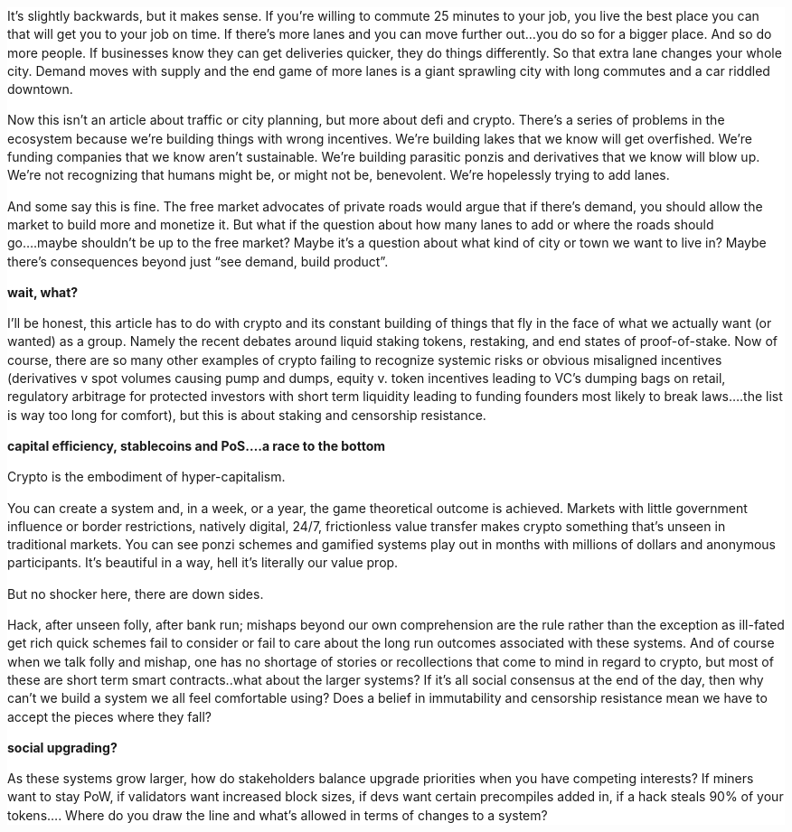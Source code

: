 It’s slightly backwards, but it makes sense. If you’re willing to commute 25 minutes to your job, you live the best place you can that will get you to your job on time. If there’s more lanes and you can move further out…you do so for a bigger place. And so do more people. If businesses know they can get deliveries quicker, they do things differently. So that extra lane changes your whole city. Demand moves with supply and the end game of more lanes is a giant sprawling city with long commutes and a car riddled downtown.

Now this isn’t an article about traffic or city planning, but more about defi and crypto. There’s a series of problems in the ecosystem because we’re building things with wrong incentives. We’re building lakes that we know will get overfished. We’re funding companies that we know aren’t sustainable. We’re building parasitic ponzis and derivatives that we know will blow up. We’re not recognizing that humans might be, or might not be, benevolent. We’re hopelessly trying to add lanes.

And some say this is fine. The free market advocates of private roads would argue that if there’s demand, you should allow the market to build more and monetize it. But what if the question about how many lanes to add or where the roads should go….maybe shouldn’t be up to the free market? Maybe it’s a question about what kind of city or town we want to live in? Maybe there’s consequences beyond just “see demand, build product”.

<b>wait, what?</b>

I’ll be honest, this article has to do with crypto and its constant building of things that fly in the face of what we actually want (or wanted) as a group. Namely the recent debates around liquid staking tokens, restaking, and end states of proof-of-stake. Now of course, there are so many other examples of crypto failing to recognize systemic risks or obvious misaligned incentives (derivatives v spot volumes causing pump and dumps, equity v. token incentives leading to VC’s dumping bags on retail, regulatory arbitrage for protected investors with short term liquidity leading to funding founders most likely to break laws….the list is way too long for comfort), but this is about staking and censorship resistance.

<b>capital efficiency, stablecoins and PoS….a race to the bottom</b>

Crypto is the embodiment of hyper-capitalism.

You can create a system and, in a week, or a year, the game theoretical outcome is achieved. Markets with little government influence or border restrictions, natively digital, 24/7, frictionless value transfer makes crypto something that’s unseen in traditional markets. You can see ponzi schemes and gamified systems play out in months with millions of dollars and anonymous participants. It’s beautiful in a way, hell it’s literally our value prop.

But no shocker here, there are down sides.

Hack, after unseen folly, after bank run; mishaps beyond our own comprehension are the rule rather than the exception as ill-fated get rich quick schemes fail to consider or fail to care about the long run outcomes associated with these systems. And of course when we talk folly and mishap, one has no shortage of stories or recollections that come to mind in regard to crypto, but most of these are short term smart contracts..what about the larger systems? If it’s all social consensus at the end of the day, then why can’t we build a system we all feel comfortable using? Does a belief in immutability and censorship resistance mean we have to accept the pieces where they fall?

<b>social upgrading?</b>

As these systems grow larger, how do stakeholders balance upgrade priorities when you have competing interests? If miners want to stay PoW, if validators want increased block sizes, if devs want certain precompiles added in, if a hack steals 90% of your tokens…. Where do you draw the line and what’s allowed in terms of changes to a system?
